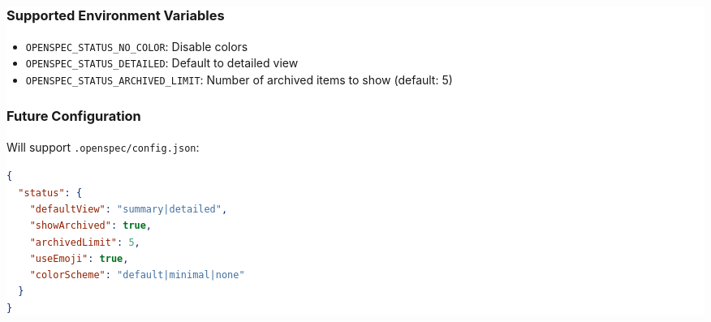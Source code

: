 ### Supported Environment Variables
- `OPENSPEC_STATUS_NO_COLOR`: Disable colors
- `OPENSPEC_STATUS_DETAILED`: Default to detailed view
- `OPENSPEC_STATUS_ARCHIVED_LIMIT`: Number of archived items to show (default: 5)

### Future Configuration
Will support `.openspec/config.json`:
```json
{
  "status": {
    "defaultView": "summary|detailed",
    "showArchived": true,
    "archivedLimit": 5,
    "useEmoji": true,
    "colorScheme": "default|minimal|none"
  }
}
```
